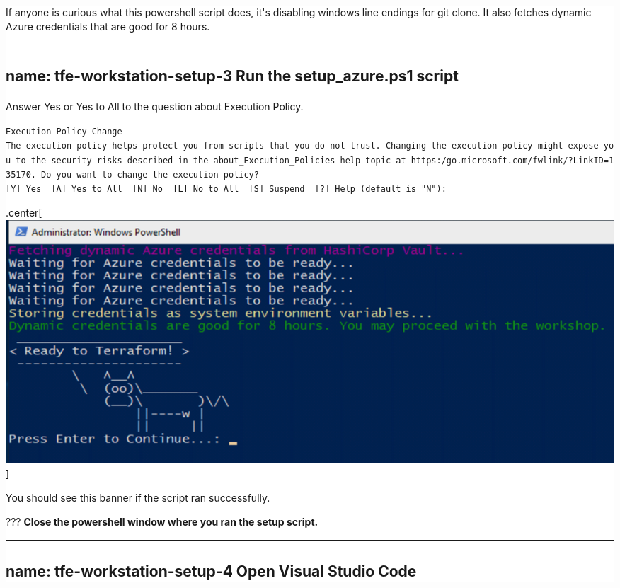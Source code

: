 If anyone is curious what this powershell script does, it's disabling windows line endings for git clone. It also fetches dynamic Azure credentials that are good for 8 hours.

---
name: tfe-workstation-setup-3
Run the setup_azure.ps1 script
-------------------------
Answer Yes or Yes to All to the question about Execution Policy.
```tex
Execution Policy Change
The execution policy helps protect you from scripts that you do not trust. Changing the execution policy might expose you to the security risks described in the about_Execution_Policies help topic at https:/go.microsoft.com/fwlink/?LinkID=135170. Do you want to change the execution policy?
[Y] Yes  [A] Yes to All  [N] No  [L] No to All  [S] Suspend  [?] Help (default is "N"):
```

.center[![:scale 100%](images/ready_to_terraform.png)]

You should see this banner if the script ran successfully. 

???
**Close the powershell window where you ran the setup script.**

---
name: tfe-workstation-setup-4
Open Visual Studio Code
-------------------------